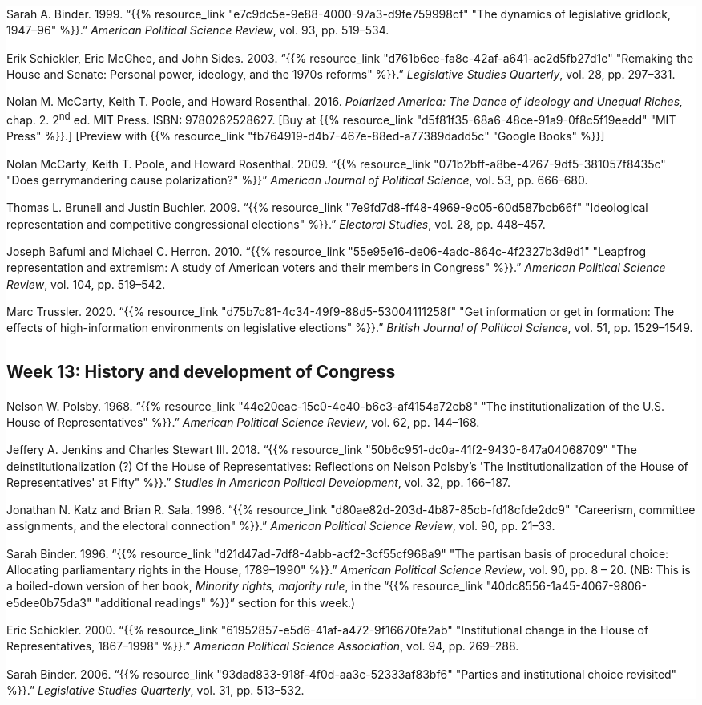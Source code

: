 Sarah A. Binder. 1999. “{{% resource_link "e7c9dc5e-9e88-4000-97a3-d9fe759998cf" "The dynamics of legislative gridlock, 1947–96" %}}.” *American Political Science Review*, vol. 93, pp. 519–534.

Erik Schickler, Eric McGhee, and John Sides. 2003. “{{% resource_link "d761b6ee-fa8c-42af-a641-ac2d5fb27d1e" "Remaking the House and Senate: Personal power, ideology, and the 1970s reforms" %}}.” *Legislative Studies Quarterly*, vol. 28, pp. 297–331.

Nolan M. McCarty, Keith T. Poole, and Howard Rosenthal. 2016. *Polarized America: The Dance of Ideology and Unequal Riches,* chap. 2. 2<sup>nd</sup> ed. MIT Press. ISBN: ‎9780262528627. \[Buy at {{% resource_link "d5f81f35-68a6-48ce-91a9-0f8c5f19eedd" "MIT Press" %}}.\] \[Preview with {{% resource_link "fb764919-d4b7-467e-88ed-a77389dadd5c" "Google Books" %}}\]

Nolan McCarty, Keith T. Poole, and Howard Rosenthal. 2009. “{{% resource_link "071b2bff-a8be-4267-9df5-381057f8435c" "Does gerrymandering cause polarization?" %}}” *American Journal of Political Science*, vol. 53, pp. 666–680.

Thomas L. Brunell and Justin Buchler. 2009. “{{% resource_link "7e9fd7d8-ff48-4969-9c05-60d587bcb66f" "Ideological representation and competitive congressional elections" %}}.” *Electoral Studies*, vol. 28, pp. 448–457.

Joseph Bafumi and Michael C. Herron. 2010. “{{% resource_link "55e95e16-de06-4adc-864c-4f2327b3d9d1" "Leapfrog representation and extremism: A study of American voters and their members in Congress" %}}.” *American Political Science Review*, vol. 104, pp. 519–542.

Marc Trussler. 2020. “{{% resource_link "d75b7c81-4c34-49f9-88d5-53004111258f" "Get information or get in formation: The effects of high-information environments on legislative elections" %}}.” *British Journal of Political Science*, vol. 51, pp. 1529–1549.

## Week 13: History and development of Congress

Nelson W. Polsby. 1968. “{{% resource_link "44e20eac-15c0-4e40-b6c3-af4154a72cb8" "The institutionalization of the U.S. House of Representatives" %}}.” *American Political Science Review*, vol. 62, pp. 144–168.

Jeffery A. Jenkins and Charles Stewart III. 2018. “{{% resource_link "50b6c951-dc0a-41f2-9430-647a04068709" "The deinstitutionalization (?) Of the House of Representatives: Reflections on Nelson Polsby’s 'The Institutionalization of the House of Representatives' at Fifty" %}}.” *Studies in American Political Development*, vol. 32, pp. 166–187.

Jonathan N. Katz and Brian R. Sala. 1996. “{{% resource_link "d80ae82d-203d-4b87-85cb-fd18cfde2dc9" "Careerism, committee assignments, and the electoral connection" %}}.” *American Political Science Review*, vol. 90, pp. 21–33.

Sarah Binder. 1996. “{{% resource_link "d21d47ad-7df8-4abb-acf2-3cf55cf968a9" "The partisan basis of procedural choice: Allocating parliamentary rights in the House, 1789–1990" %}}.” *American Political Science Review*, vol. 90, pp. 8 – 20. (NB: This is a boiled-down version of her book, *Minority rights, majority rule*, in the “{{% resource_link "40dc8556-1a45-4067-9806-e5dee0b75da3" "additional readings" %}}” section for this week.)

Eric Schickler. 2000. “{{% resource_link "61952857-e5d6-41af-a472-9f16670fe2ab" "Institutional change in the House of Representatives, 1867–1998" %}}.” *American Political Science Association*, vol. 94, pp. 269–288.

Sarah Binder. 2006. “{{% resource_link "93dad833-918f-4f0d-aa3c-52333af83bf6" "Parties and institutional choice revisited" %}}.” *Legislative Studies Quarterly*, vol. 31, pp. 513–532.
